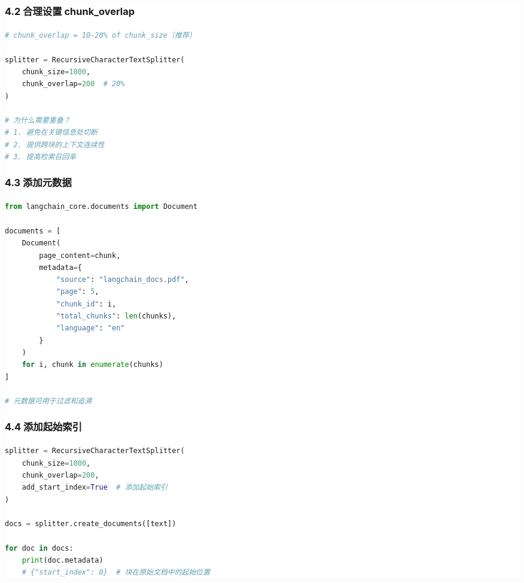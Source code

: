 
### 4.2 合理设置 chunk_overlap

```python
# chunk_overlap = 10-20% of chunk_size（推荐）

splitter = RecursiveCharacterTextSplitter(
    chunk_size=1000,
    chunk_overlap=200  # 20%
)

# 为什么需要重叠？
# 1. 避免在关键信息处切断
# 2. 提供跨块的上下文连续性
# 3. 提高检索召回率
```

### 4.3 添加元数据

```python
from langchain_core.documents import Document

documents = [
    Document(
        page_content=chunk,
        metadata={
            "source": "langchain_docs.pdf",
            "page": 5,
            "chunk_id": i,
            "total_chunks": len(chunks),
            "language": "en"
        }
    )
    for i, chunk in enumerate(chunks)
]

# 元数据可用于过滤和追溯
```

### 4.4 添加起始索引

```python
splitter = RecursiveCharacterTextSplitter(
    chunk_size=1000,
    chunk_overlap=200,
    add_start_index=True  # 添加起始索引
)

docs = splitter.create_documents([text])

for doc in docs:
    print(doc.metadata)
    # {"start_index": 0}  # 块在原始文档中的起始位置
```
